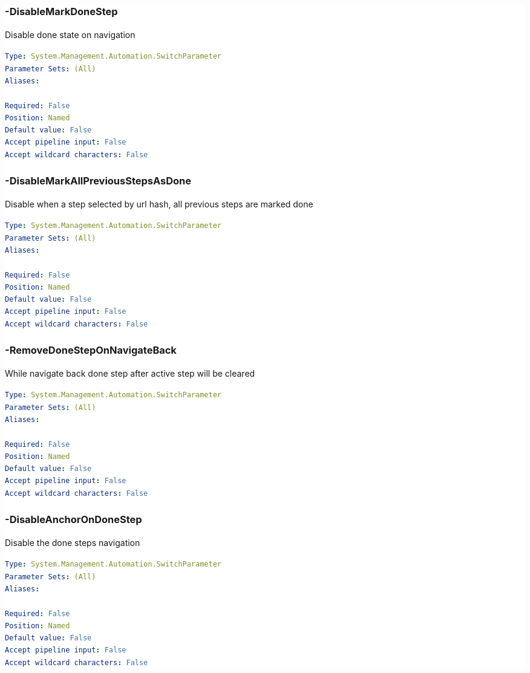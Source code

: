 ### -DisableMarkDoneStep
Disable done state on navigation

```yaml
Type: System.Management.Automation.SwitchParameter
Parameter Sets: (All)
Aliases:

Required: False
Position: Named
Default value: False
Accept pipeline input: False
Accept wildcard characters: False
```

### -DisableMarkAllPreviousStepsAsDone
Disable when a step selected by url hash, all previous steps are marked done

```yaml
Type: System.Management.Automation.SwitchParameter
Parameter Sets: (All)
Aliases:

Required: False
Position: Named
Default value: False
Accept pipeline input: False
Accept wildcard characters: False
```

### -RemoveDoneStepOnNavigateBack
While navigate back done step after active step will be cleared

```yaml
Type: System.Management.Automation.SwitchParameter
Parameter Sets: (All)
Aliases:

Required: False
Position: Named
Default value: False
Accept pipeline input: False
Accept wildcard characters: False
```

### -DisableAnchorOnDoneStep
Disable the done steps navigation

```yaml
Type: System.Management.Automation.SwitchParameter
Parameter Sets: (All)
Aliases:

Required: False
Position: Named
Default value: False
Accept pipeline input: False
Accept wildcard characters: False
```
